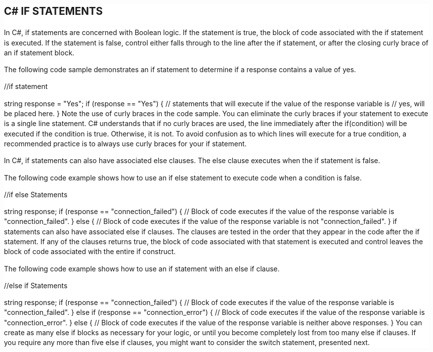 ## C# IF STATEMENTS

In C#, if statements are concerned with Boolean logic. If the statement is true, the block of code associated with the if statement is executed. If the statement is false, control either falls through to the line after the if statement, or after the closing curly brace of an if statement block.

The following code sample demonstrates an if statement to determine if a response contains a value of yes.

//if statement

string response = "Yes";
if (response == "Yes")
{
    // statements that will execute if the value of the response variable is
    // yes, will be placed here.
}
Note the use of curly braces in the code sample. You can eliminate the curly braces if your statement to execute is a single line statement. C# understands that if no curly braces are used, the line immediately after the if(condition) will be executed if the condition is true. Otherwise, it is not. To avoid confusion as to which lines will execute for a true condition, a recommended practice is to always use curly braces for your if statement.

In C#, if statements can also have associated else clauses. The else clause executes when the if statement is false.

The following code example shows how to use an if else statement to execute code when a condition is false.

//if else Statements

string response;
if (response == "connection_failed")
{
    // Block of code executes if the value of the response variable is "connection_failed".
}
else
{
    // Block of code executes if the value of the response variable is not "connection_failed".
}
if statements can also have associated else if clauses. The clauses are tested in the order that they appear in the code after the if statement. If any of the clauses returns true, the block of code associated with that statement is executed and control leaves the block of code associated with the entire if construct.

The following code example shows how to use an if statement with an else if clause.

//else if Statements

string response;
if (response == "connection_failed")
{
    // Block of code executes if the value of the response variable is "connection_failed".
}
else if (response == "connection_error")
{
    // Block of code executes if the value of the response variable is "connection_error".
}
else
{
    // Block of code executes if the value of the response variable is neither above responses.
}
You can create as many else if blocks as necessary for your logic, or until you become completely lost from too many else if clauses. If you require any more than five else if clauses, you might want to consider the switch statement, presented next.
